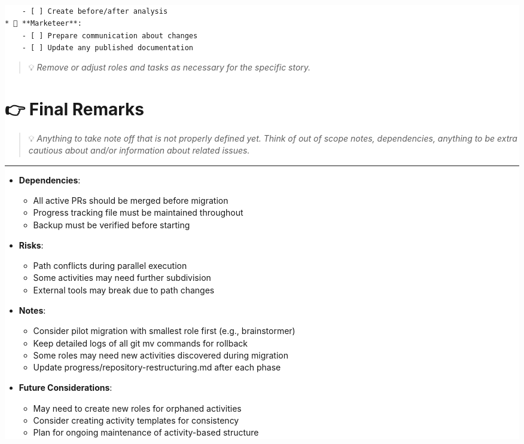 ```
    - [ ] Create before/after analysis
* 📣 **Marketeer**:
    - [ ] Prepare communication about changes
    - [ ] Update any published documentation
```
> 💡 *Remove or adjust roles and tasks as necessary for the specific story.*

# 👉️ Final Remarks
> 💡 *Anything to take note off that is not properly defined yet. Think of out of scope notes, dependencies, anything to be extra cautious about and/or information about related issues.*
---

*   **Dependencies**: 
    - All active PRs should be merged before migration
    - Progress tracking file must be maintained throughout
    - Backup must be verified before starting
    
*   **Risks**:
    - Path conflicts during parallel execution
    - Some activities may need further subdivision
    - External tools may break due to path changes
    
*   **Notes**:
    - Consider pilot migration with smallest role first (e.g., brainstormer)
    - Keep detailed logs of all git mv commands for rollback
    - Some roles may need new activities discovered during migration
    - Update progress/repository-restructuring.md after each phase
    
*   **Future Considerations**:
    - May need to create new roles for orphaned activities
    - Consider creating activity templates for consistency
    - Plan for ongoing maintenance of activity-based structure